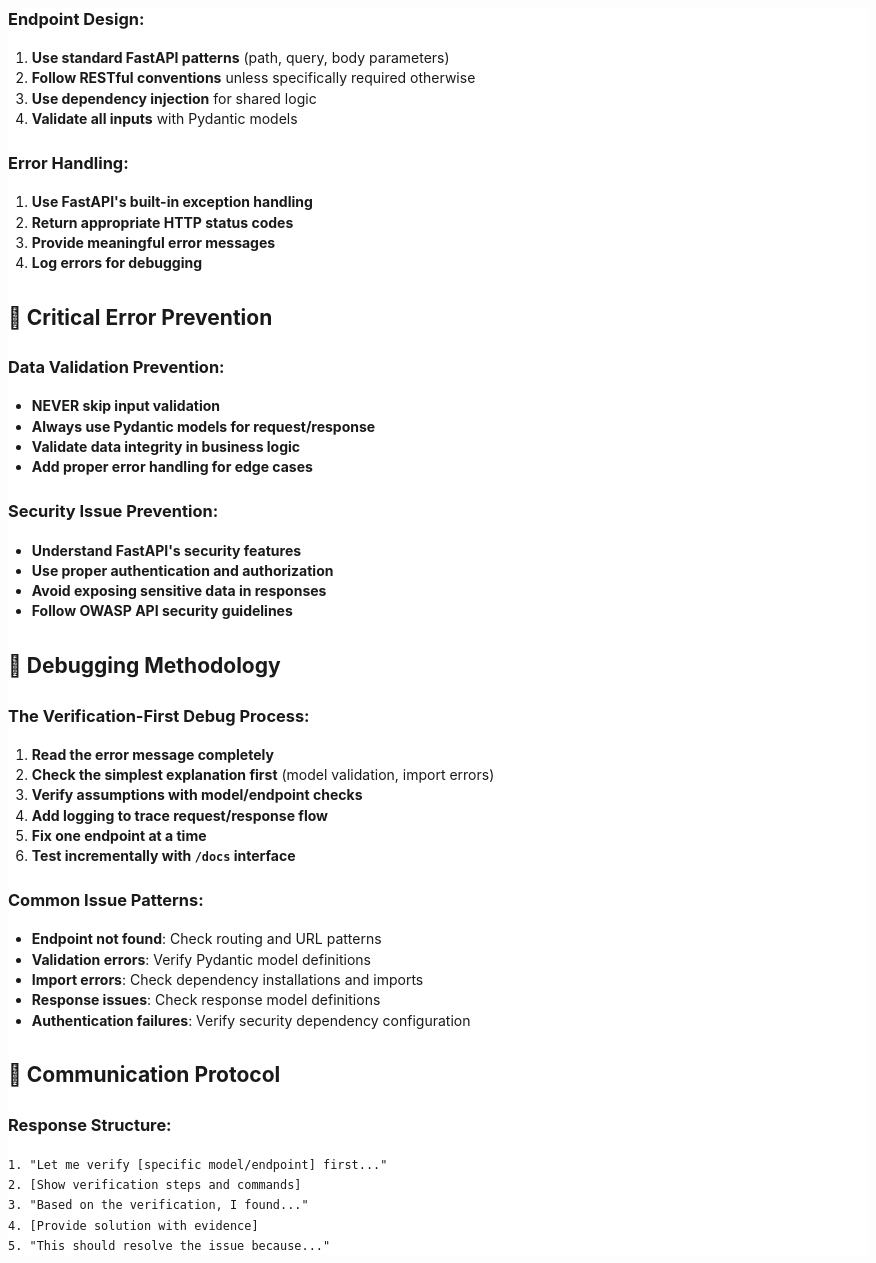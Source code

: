 ### Endpoint Design:
1. **Use standard FastAPI patterns** (path, query, body parameters)
2. **Follow RESTful conventions** unless specifically required otherwise
3. **Use dependency injection** for shared logic
4. **Validate all inputs** with Pydantic models

### Error Handling:
1. **Use FastAPI's built-in exception handling**
2. **Return appropriate HTTP status codes**
3. **Provide meaningful error messages**
4. **Log errors for debugging**

## 🚨 **Critical Error Prevention**

### Data Validation Prevention:
- **NEVER skip input validation**
- **Always use Pydantic models for request/response**
- **Validate data integrity in business logic**
- **Add proper error handling for edge cases**

### Security Issue Prevention:
- **Understand FastAPI's security features**
- **Use proper authentication and authorization**
- **Avoid exposing sensitive data in responses**
- **Follow OWASP API security guidelines**

## 🔧 **Debugging Methodology**

### The Verification-First Debug Process:
1. **Read the error message completely**
2. **Check the simplest explanation first** (model validation, import errors)
3. **Verify assumptions with model/endpoint checks**
4. **Add logging to trace request/response flow**
5. **Fix one endpoint at a time**
6. **Test incrementally with `/docs` interface**

### Common Issue Patterns:
- **Endpoint not found**: Check routing and URL patterns
- **Validation errors**: Verify Pydantic model definitions
- **Import errors**: Check dependency installations and imports
- **Response issues**: Check response model definitions
- **Authentication failures**: Verify security dependency configuration

## 📝 **Communication Protocol**

### Response Structure:
```
1. "Let me verify [specific model/endpoint] first..."
2. [Show verification steps and commands]
3. "Based on the verification, I found..."
4. [Provide solution with evidence]
5. "This should resolve the issue because..."
```
